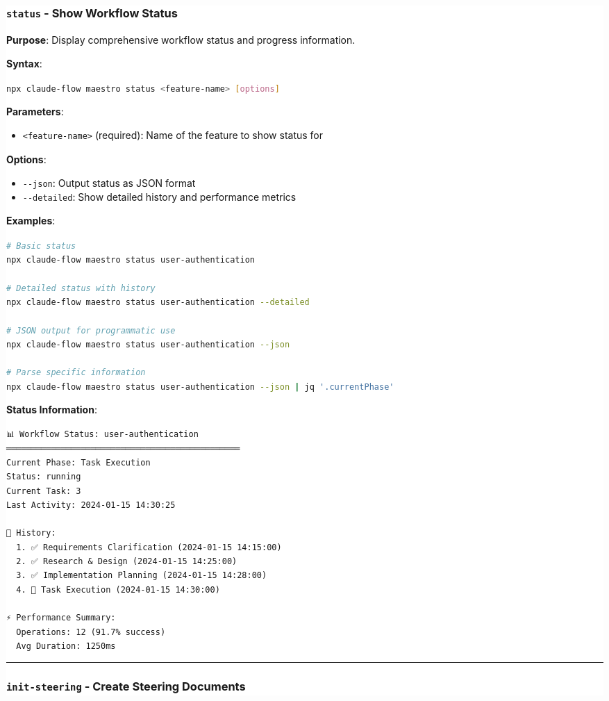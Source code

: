 
### `status` - Show Workflow Status

**Purpose**: Display comprehensive workflow status and progress information.

**Syntax**:
```bash
npx claude-flow maestro status <feature-name> [options]
```

**Parameters**:
- `<feature-name>` (required): Name of the feature to show status for

**Options**:
- `--json`: Output status as JSON format
- `--detailed`: Show detailed history and performance metrics

**Examples**:
```bash
# Basic status
npx claude-flow maestro status user-authentication

# Detailed status with history
npx claude-flow maestro status user-authentication --detailed

# JSON output for programmatic use
npx claude-flow maestro status user-authentication --json

# Parse specific information
npx claude-flow maestro status user-authentication --json | jq '.currentPhase'
```

**Status Information**:
```
📊 Workflow Status: user-authentication
═══════════════════════════════════════════════
Current Phase: Task Execution
Status: running
Current Task: 3
Last Activity: 2024-01-15 14:30:25

📜 History:
  1. ✅ Requirements Clarification (2024-01-15 14:15:00)
  2. ✅ Research & Design (2024-01-15 14:25:00)
  3. ✅ Implementation Planning (2024-01-15 14:28:00)
  4. 🔄 Task Execution (2024-01-15 14:30:00)

⚡ Performance Summary:
  Operations: 12 (91.7% success)
  Avg Duration: 1250ms
```

---

### `init-steering` - Create Steering Documents
